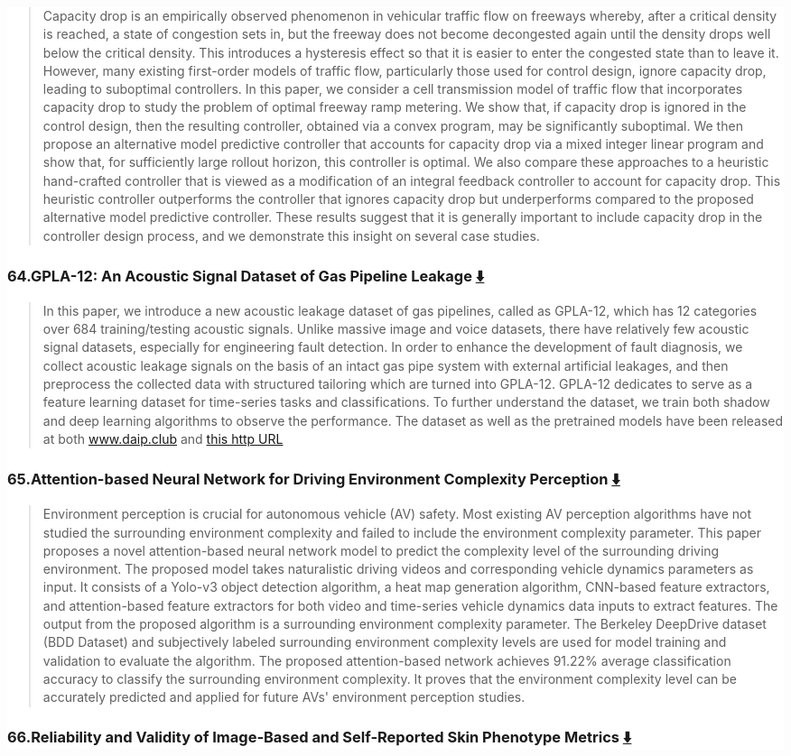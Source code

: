 >  Capacity drop is an empirically observed phenomenon in vehicular traffic flow on freeways whereby, after a critical density is reached, a state of congestion sets in, but the freeway does not become decongested again until the density drops well below the critical density. This introduces a hysteresis effect so that it is easier to enter the congested state than to leave it. However, many existing first-order models of traffic flow, particularly those used for control design, ignore capacity drop, leading to suboptimal controllers. In this paper, we consider a cell transmission model of traffic flow that incorporates capacity drop to study the problem of optimal freeway ramp metering. We show that, if capacity drop is ignored in the control design, then the resulting controller, obtained via a convex program, may be significantly suboptimal. We then propose an alternative model predictive controller that accounts for capacity drop via a mixed integer linear program and show that, for sufficiently large rollout horizon, this controller is optimal. We also compare these approaches to a heuristic hand-crafted controller that is viewed as a modification of an integral feedback controller to account for capacity drop. This heuristic controller outperforms the controller that ignores capacity drop but underperforms compared to the proposed alternative model predictive controller. These results suggest that it is generally important to include capacity drop in the controller design process, and we demonstrate this insight on several case studies.      
### 64.GPLA-12: An Acoustic Signal Dataset of Gas Pipeline Leakage  [ :arrow_down: ](https://arxiv.org/pdf/2106.10277.pdf)
>  In this paper, we introduce a new acoustic leakage dataset of gas pipelines, called as GPLA-12, which has 12 categories over 684 training/testing acoustic signals. Unlike massive image and voice datasets, there have relatively few acoustic signal datasets, especially for engineering fault detection. In order to enhance the development of fault diagnosis, we collect acoustic leakage signals on the basis of an intact gas pipe system with external artificial leakages, and then preprocess the collected data with structured tailoring which are turned into GPLA-12. GPLA-12 dedicates to serve as a feature learning dataset for time-series tasks and classifications. To further understand the dataset, we train both shadow and deep learning algorithms to observe the performance. The dataset as well as the pretrained models have been released at both www.daip.club and <a class="link-external link-http" href="http://github.com/Deep-AI-Application-DAIP" rel="external noopener nofollow">this http URL</a>      
### 65.Attention-based Neural Network for Driving Environment Complexity Perception  [ :arrow_down: ](https://arxiv.org/pdf/2106.11277.pdf)
>  Environment perception is crucial for autonomous vehicle (AV) safety. Most existing AV perception algorithms have not studied the surrounding environment complexity and failed to include the environment complexity parameter. This paper proposes a novel attention-based neural network model to predict the complexity level of the surrounding driving environment. The proposed model takes naturalistic driving videos and corresponding vehicle dynamics parameters as input. It consists of a Yolo-v3 object detection algorithm, a heat map generation algorithm, CNN-based feature extractors, and attention-based feature extractors for both video and time-series vehicle dynamics data inputs to extract features. The output from the proposed algorithm is a surrounding environment complexity parameter. The Berkeley DeepDrive dataset (BDD Dataset) and subjectively labeled surrounding environment complexity levels are used for model training and validation to evaluate the algorithm. The proposed attention-based network achieves 91.22% average classification accuracy to classify the surrounding environment complexity. It proves that the environment complexity level can be accurately predicted and applied for future AVs' environment perception studies.      
### 66.Reliability and Validity of Image-Based and Self-Reported Skin Phenotype Metrics  [ :arrow_down: ](https://arxiv.org/pdf/2106.11240.pdf)
